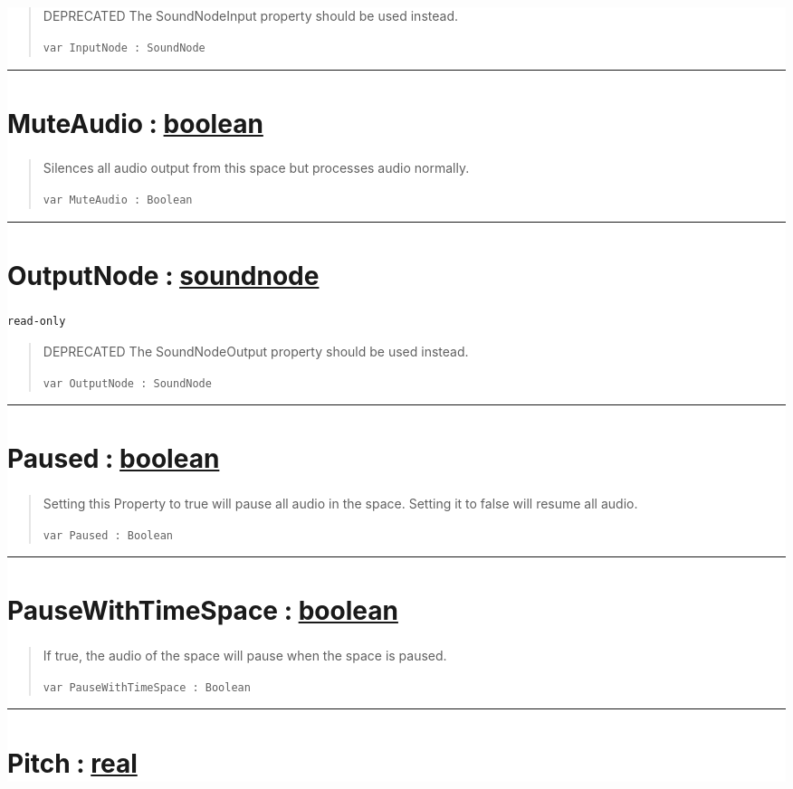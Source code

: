 > DEPRECATED The SoundNodeInput property should be used instead.
> ``` lang=cpp, name=Lightning
> var InputNode : SoundNode


---  
 #  MuteAudio : [boolean](https://github.com/PlasmaEngine/PlasmaDocs/blob/master/code_reference/lightning_base_types/boolean.markdown)

> Silences all audio output from this space but processes audio normally.
> ``` lang=cpp, name=Lightning
> var MuteAudio : Boolean


---  
 #  OutputNode : [soundnode](https://github.com/PlasmaEngine/PlasmaDocs/blob/master/code_reference/class_reference/soundnode.markdown)

 `read-only`

> DEPRECATED The SoundNodeOutput property should be used instead.
> ``` lang=cpp, name=Lightning
> var OutputNode : SoundNode


---  
 #  Paused : [boolean](https://github.com/PlasmaEngine/PlasmaDocs/blob/master/code_reference/lightning_base_types/boolean.markdown)

> Setting this Property to true will pause all audio in the space. Setting it to false will resume all audio.
> ``` lang=cpp, name=Lightning
> var Paused : Boolean


---  
 #  PauseWithTimeSpace : [boolean](https://github.com/PlasmaEngine/PlasmaDocs/blob/master/code_reference/lightning_base_types/boolean.markdown)

> If true, the audio of the space will pause when the space is paused.
> ``` lang=cpp, name=Lightning
> var PauseWithTimeSpace : Boolean


---  
 #  Pitch : [real](https://github.com/PlasmaEngine/PlasmaDocs/blob/master/code_reference/lightning_base_types/real.markdown)
